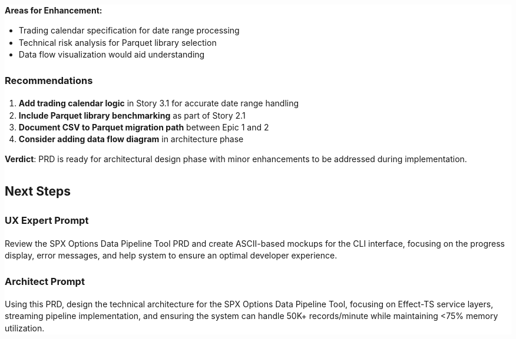 **Areas for Enhancement:**
- Trading calendar specification for date range processing
- Technical risk analysis for Parquet library selection
- Data flow visualization would aid understanding

### Recommendations

1. **Add trading calendar logic** in Story 3.1 for accurate date range handling
2. **Include Parquet library benchmarking** as part of Story 2.1
3. **Document CSV to Parquet migration path** between Epic 1 and 2
4. **Consider adding data flow diagram** in architecture phase

**Verdict**: PRD is ready for architectural design phase with minor enhancements to be addressed during implementation.

## Next Steps

### UX Expert Prompt

Review the SPX Options Data Pipeline Tool PRD and create ASCII-based mockups for the CLI interface, focusing on the progress display, error messages, and help system to ensure an optimal developer experience.

### Architect Prompt

Using this PRD, design the technical architecture for the SPX Options Data Pipeline Tool, focusing on Effect-TS service layers, streaming pipeline implementation, and ensuring the system can handle 50K+ records/minute while maintaining <75% memory utilization.